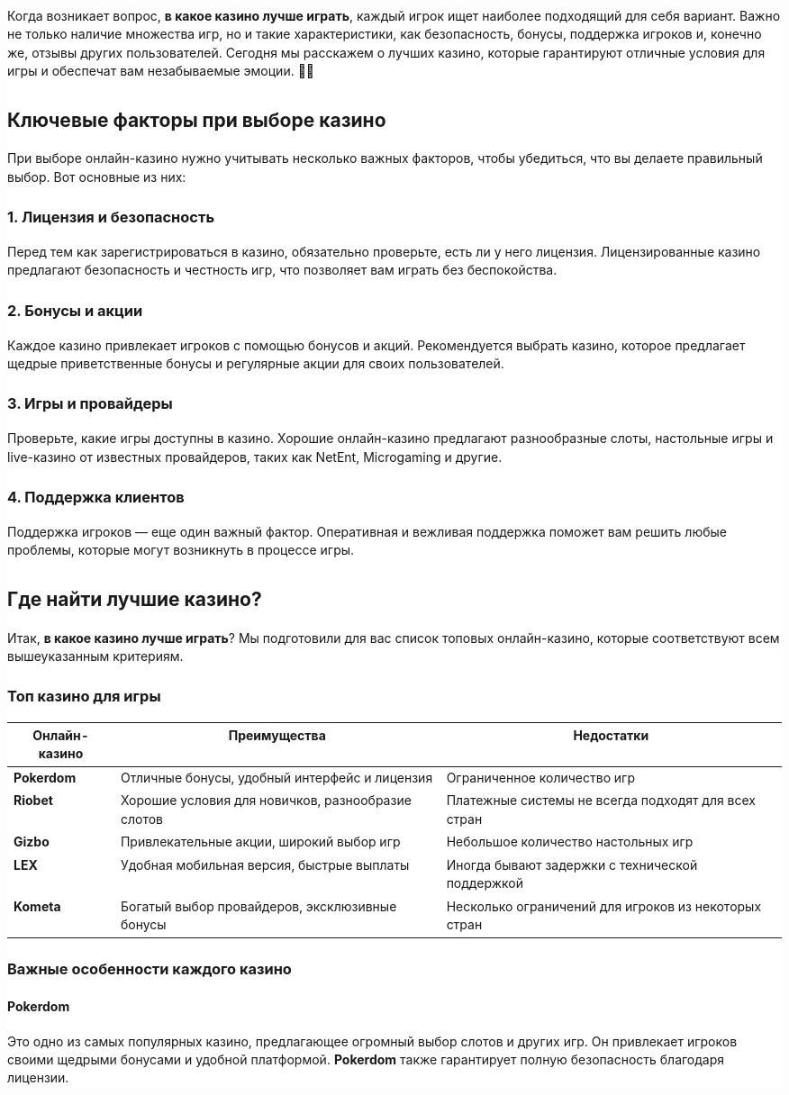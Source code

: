 Когда возникает вопрос, **в какое казино лучше играть**, каждый игрок ищет наиболее подходящий для себя вариант. Важно не только наличие множества игр, но и такие характеристики, как безопасность, бонусы, поддержка игроков и, конечно же, отзывы других пользователей. Сегодня мы расскажем о лучших казино, которые гарантируют отличные условия для игры и обеспечат вам незабываемые эмоции. 🎰🌟

## Ключевые факторы при выборе казино

При выборе онлайн-казино нужно учитывать несколько важных факторов, чтобы убедиться, что вы делаете правильный выбор. Вот основные из них:

### 1. **Лицензия и безопасность**
Перед тем как зарегистрироваться в казино, обязательно проверьте, есть ли у него лицензия. Лицензированные казино предлагают безопасность и честность игр, что позволяет вам играть без беспокойства.

### 2. **Бонусы и акции**
Каждое казино привлекает игроков с помощью бонусов и акций. Рекомендуется выбрать казино, которое предлагает щедрые приветственные бонусы и регулярные акции для своих пользователей.

### 3. **Игры и провайдеры**
Проверьте, какие игры доступны в казино. Хорошие онлайн-казино предлагают разнообразные слоты, настольные игры и live-казино от известных провайдеров, таких как NetEnt, Microgaming и другие.

### 4. **Поддержка клиентов**
Поддержка игроков — еще один важный фактор. Оперативная и вежливая поддержка поможет вам решить любые проблемы, которые могут возникнуть в процессе игры.

## Где найти лучшие казино?

Итак, **в какое казино лучше играть**? Мы подготовили для вас список топовых онлайн-казино, которые соответствуют всем вышеуказанным критериям.

### Топ казино для игры

| Онлайн-казино | Преимущества | Недостатки |
|---------------|--------------|------------|
| **Pokerdom**  | Отличные бонусы, удобный интерфейс и лицензия | Ограниченное количество игр |
| **Riobet**    | Хорошие условия для новичков, разнообразие слотов | Платежные системы не всегда подходят для всех стран |
| **Gizbo**     | Привлекательные акции, широкий выбор игр | Небольшое количество настольных игр |
| **LEX**       | Удобная мобильная версия, быстрые выплаты | Иногда бывают задержки с технической поддержкой |
| **Kometa**    | Богатый выбор провайдеров, эксклюзивные бонусы | Несколько ограничений для игроков из некоторых стран |

### Важные особенности каждого казино

#### **Pokerdom**
Это одно из самых популярных казино, предлагающее огромный выбор слотов и других игр. Он привлекает игроков своими щедрыми бонусами и удобной платформой. **Pokerdom** также гарантирует полную безопасность благодаря лицензии.
